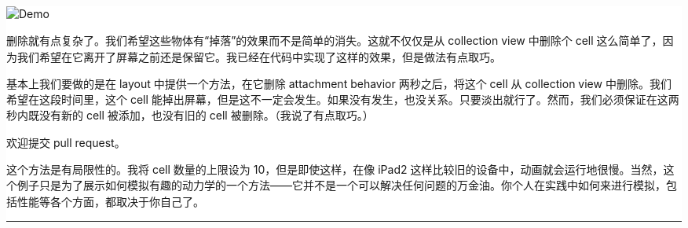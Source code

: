 <p><img src="http://img.objccn.io/issue-5/newtonianCollectionView.gif" alt="Demo" /></p>

<p>删除就有点复杂了。我们希望这些物体有“掉落”的效果而不是简单的消失。这就不仅仅是从 collection view 中删除个 cell 这么简单了，因为我们希望在它离开了屏幕之前还是保留它。我已经在代码中实现了这样的效果，但是做法有点取巧。</p>

<p>基本上我们要做的是在 layout 中提供一个方法，在它删除 attachment behavior 两秒之后，将这个 cell 从 collection view 中删除。我们希望在这段时间里，这个 cell 能掉出屏幕，但是这不一定会发生。如果没有发生，也没关系。只要淡出就行了。然而，我们必须保证在这两秒内既没有新的 cell 被添加，也没有旧的 cell 被删除。（我说了有点取巧。）</p>

<p>欢迎提交 pull request。</p>

<p>这个方法是有局限性的。我将 cell 数量的上限设为 10，但是即使这样，在像 iPad2 这样比较旧的设备中，动画就会运行地很慢。当然，这个例子只是为了展示如何模拟有趣的动力学的一个方法——它并不是一个可以解决任何问题的万金油。你个人在实践中如何来进行模拟，包括性能等各个方面，都取决于你自己了。</p>

<hr />